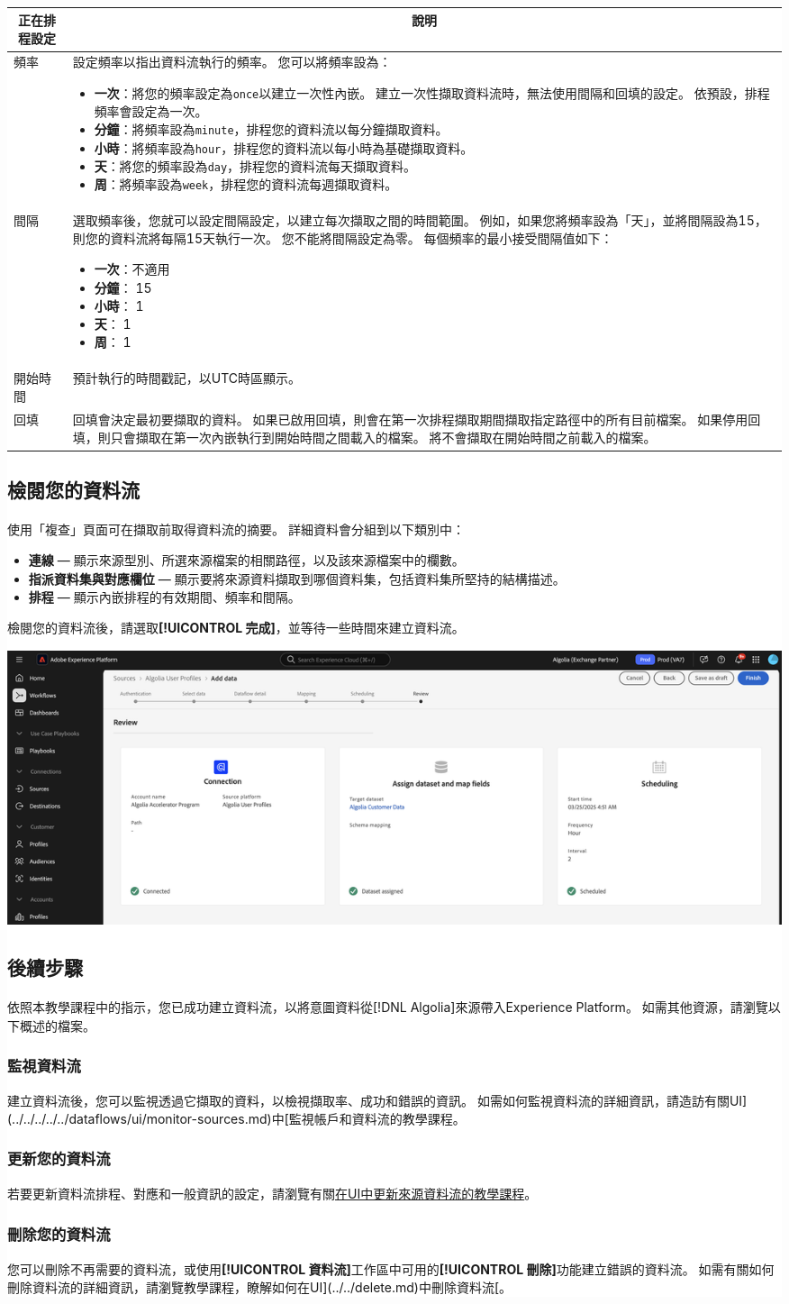 | 正在排程設定 | 說明 |
| --- | --- |
| 頻率 | 設定頻率以指出資料流執行的頻率。 您可以將頻率設為： <ul><li>**一次**：將您的頻率設定為`once`以建立一次性內嵌。 建立一次性擷取資料流時，無法使用間隔和回填的設定。 依預設，排程頻率會設定為一次。</li><li>**分鐘**：將頻率設為`minute`，排程您的資料流以每分鐘擷取資料。</li><li>**小時**：將頻率設為`hour`，排程您的資料流以每小時為基礎擷取資料。</li><li>**天**：將您的頻率設為`day`，排程您的資料流每天擷取資料。</li><li>**周**：將頻率設為`week`，排程您的資料流每週擷取資料。</li></ul> |
| 間隔 | 選取頻率後，您就可以設定間隔設定，以建立每次擷取之間的時間範圍。 例如，如果您將頻率設為「天」，並將間隔設為15，則您的資料流將每隔15天執行一次。 您不能將間隔設定為零。 每個頻率的最小接受間隔值如下：<ul><li>**一次**：不適用</li><li>**分鐘**： 15</li><li>**小時**： 1</li><li>**天**： 1</li><li>**周**： 1</li></ul> |
| 開始時間 | 預計執行的時間戳記，以UTC時區顯示。 |
| 回填 | 回填會決定最初要擷取的資料。 如果已啟用回填，則會在第一次排程擷取期間擷取指定路徑中的所有目前檔案。 如果停用回填，則只會擷取在第一次內嵌執行到開始時間之間載入的檔案。 將不會擷取在開始時間之前載入的檔案。 |

## 檢閱您的資料流

使用「複查」頁面可在擷取前取得資料流的摘要。 詳細資料會分組到以下類別中：

* **連線** — 顯示來源型別、所選來源檔案的相關路徑，以及該來源檔案中的欄數。
* **指派資料集與對應欄位** — 顯示要將來源資料擷取到哪個資料集，包括資料集所堅持的結構描述。
* **排程** — 顯示內嵌排程的有效期間、頻率和間隔。

檢閱您的資料流後，請選取&#x200B;**[!UICONTROL 完成]**，並等待一些時間來建立資料流。

![來源工作流程的稽核步驟。](../../../../images/tutorials/create/algolia/user-profiles/review.png)

## 後續步驟

依照本教學課程中的指示，您已成功建立資料流，以將意圖資料從[!DNL Algolia]來源帶入Experience Platform。 如需其他資源，請瀏覽以下概述的檔案。

### 監視資料流

建立資料流後，您可以監視透過它擷取的資料，以檢視擷取率、成功和錯誤的資訊。 如需如何監視資料流的詳細資訊，請造訪有關UI](../../../../../dataflows/ui/monitor-sources.md)中[監視帳戶和資料流的教學課程。

### 更新您的資料流

若要更新資料流排程、對應和一般資訊的設定，請瀏覽有關[在UI中更新來源資料流的教學課程](../../update-dataflows.md)。

### 刪除您的資料流

您可以刪除不再需要的資料流，或使用&#x200B;**[!UICONTROL 資料流]**&#x200B;工作區中可用的&#x200B;**[!UICONTROL 刪除]**&#x200B;功能建立錯誤的資料流。 如需有關如何刪除資料流的詳細資訊，請瀏覽教學課程，瞭解如何在UI](../../delete.md)中刪除資料流[。

